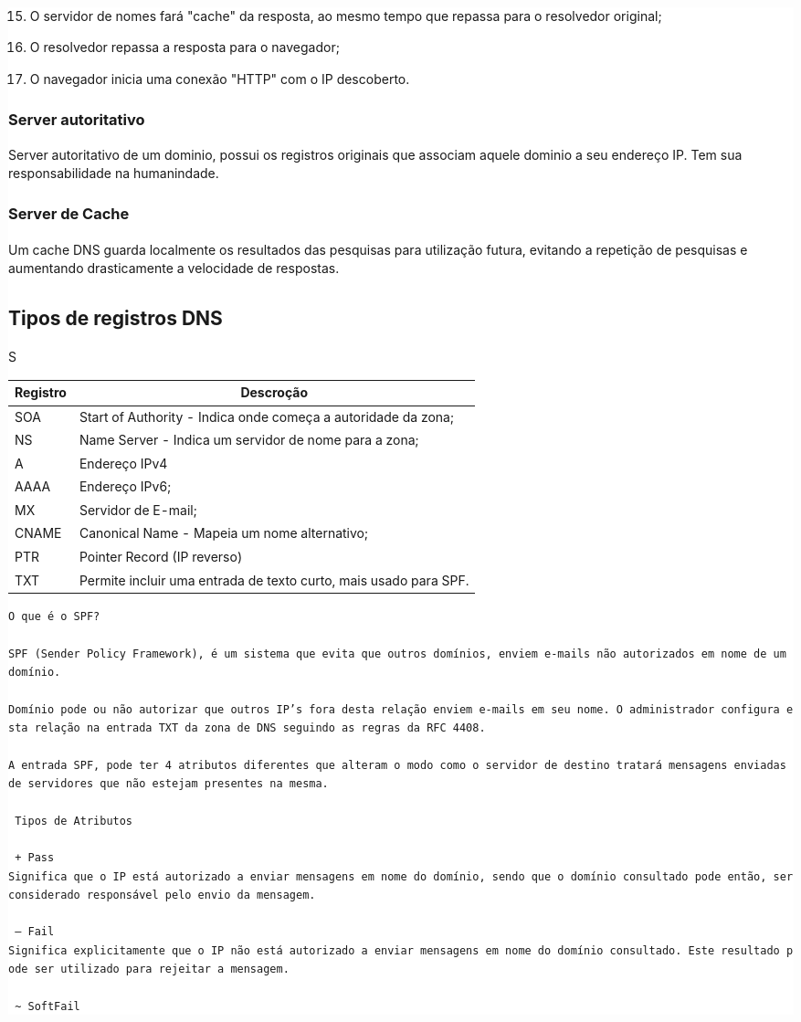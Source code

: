15)  O  servidor  de  nomes  fará  "cache"  da  resposta,  ao  mesmo  tempo  que  repassa  para  o resolvedor original;

16) O resolvedor repassa a resposta para o navegador;

17) O navegador inicia uma conexão "HTTP" com o IP descoberto.



### Server autoritativo
Server autoritativo de um dominio, possui os registros originais que associam aquele dominio a seu endereço IP. Tem sua responsabilidade na humanindade.



### Server de Cache

Um cache DNS guarda localmente os resultados das pesquisas para utilização futura, evitando a repetição de pesquisas e aumentando drasticamente a velocidade de respostas.



## Tipos de registros DNS

S

| Registro | Descroção                                                    |
| -------- | ------------------------------------------------------------ |
| SOA      | Start of Authority - Indica onde começa a autoridade da zona; |
| NS       | Name Server - Indica um servidor de nome para a zona;        |
| A        | Endereço IPv4                                                |
| AAAA     | Endereço IPv6;                                               |
| MX       | Servidor de E-mail;                                          |
| CNAME    | Canonical Name - Mapeia um nome alternativo;                 |
| PTR      | Pointer Record (IP reverso)                                  |
| TXT      | Permite incluir uma entrada de texto curto, mais usado para SPF. |

```
O que é o SPF?

SPF (Sender Policy Framework), é um sistema que evita que outros domínios, enviem e-mails não autorizados em nome de um domínio.

Domínio pode ou não autorizar que outros IP’s fora desta relação enviem e-mails em seu nome. O administrador configura esta relação na entrada TXT da zona de DNS seguindo as regras da RFC 4408.

A entrada SPF, pode ter 4 atributos diferentes que alteram o modo como o servidor de destino tratará mensagens enviadas de servidores que não estejam presentes na mesma.

 Tipos de Atributos

 + Pass
Significa que o IP está autorizado a enviar mensagens em nome do domínio, sendo que o domínio consultado pode então, ser considerado responsável pelo envio da mensagem.

 – Fail
Significa explicitamente que o IP não está autorizado a enviar mensagens em nome do domínio consultado. Este resultado pode ser utilizado para rejeitar a mensagem.

 ~ SoftFail
```